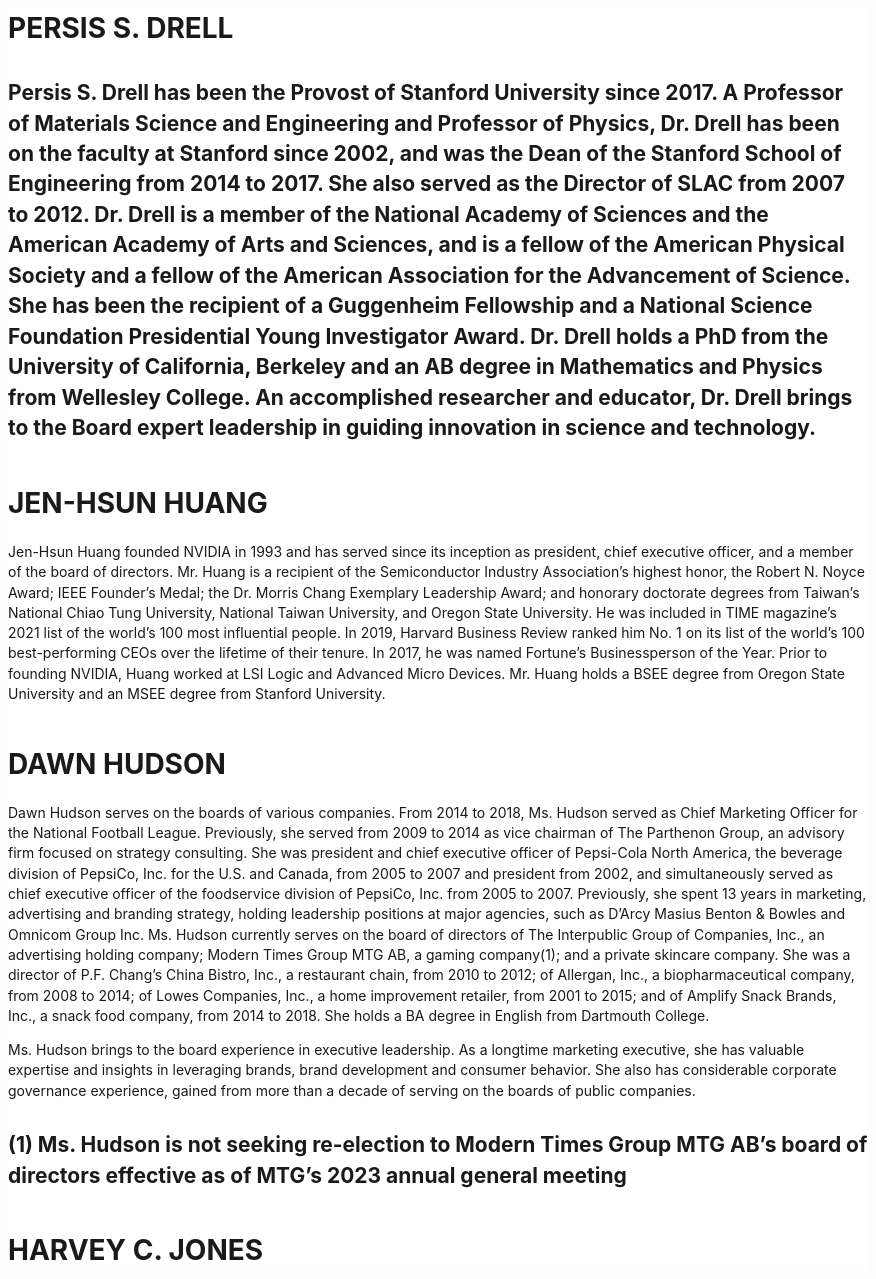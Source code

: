 # PERSIS S. DRELL

Persis S. Drell has been the Provost of Stanford University since 2017. A Professor of Materials Science and Engineering and Professor of Physics, Dr. Drell has been on the faculty at Stanford since 2002, and was the Dean of the Stanford School of Engineering from 2014 to 2017. She also served as the Director of SLAC from 2007 to 2012. Dr. Drell is a member of the National Academy of Sciences and the American Academy of Arts and Sciences, and is a fellow of the American Physical Society and a fellow of the American Association for the Advancement of Science. She has been the recipient of a Guggenheim Fellowship and a National Science Foundation Presidential Young Investigator Award. Dr. Drell holds a PhD from the University of California, Berkeley and an AB degree in Mathematics and Physics from Wellesley College. An accomplished researcher and educator, Dr. Drell brings to the Board expert leadership in guiding innovation in science and technology.
---
# JEN-HSUN HUANG

Jen-Hsun Huang founded NVIDIA in 1993 and has served since its inception as president, chief executive officer, and a member of the board of directors. Mr. Huang is a recipient of the Semiconductor Industry Association’s highest honor, the Robert N. Noyce Award; IEEE Founder’s Medal; the Dr. Morris Chang Exemplary Leadership Award; and honorary doctorate degrees from Taiwan’s National Chiao Tung University, National Taiwan University, and Oregon State University. He was included in TIME magazine’s 2021 list of the world’s 100 most influential people. In 2019, Harvard Business Review ranked him No. 1 on its list of the world’s 100 best-performing CEOs over the lifetime of their tenure. In 2017, he was named Fortune’s Businessperson of the Year. Prior to founding NVIDIA, Huang worked at LSI Logic and Advanced Micro Devices. Mr. Huang holds a BSEE degree from Oregon State University and an MSEE degree from Stanford University.

# DAWN HUDSON

Dawn Hudson serves on the boards of various companies. From 2014 to 2018, Ms. Hudson served as Chief Marketing Officer for the National Football League. Previously, she served from 2009 to 2014 as vice chairman of The Parthenon Group, an advisory firm focused on strategy consulting. She was president and chief executive officer of Pepsi-Cola North America, the beverage division of PepsiCo, Inc. for the U.S. and Canada, from 2005 to 2007 and president from 2002, and simultaneously served as chief executive officer of the foodservice division of PepsiCo, Inc. from 2005 to 2007. Previously, she spent 13 years in marketing, advertising and branding strategy, holding leadership positions at major agencies, such as D’Arcy Masius Benton & Bowles and Omnicom Group Inc. Ms. Hudson currently serves on the board of directors of The Interpublic Group of Companies, Inc., an advertising holding company; Modern Times Group MTG AB, a gaming company(1); and a private skincare company. She was a director of P.F. Chang’s China Bistro, Inc., a restaurant chain, from 2010 to 2012; of Allergan, Inc., a biopharmaceutical company, from 2008 to 2014; of Lowes Companies, Inc., a home improvement retailer, from 2001 to 2015; and of Amplify Snack Brands, Inc., a snack food company, from 2014 to 2018. She holds a BA degree in English from Dartmouth College.

Ms. Hudson brings to the board experience in executive leadership. As a longtime marketing executive, she has valuable expertise and insights in leveraging brands, brand development and consumer behavior. She also has considerable corporate governance experience, gained from more than a decade of serving on the boards of public companies.

(1) Ms. Hudson is not seeking re-election to Modern Times Group MTG AB’s board of directors effective as of MTG’s 2023 annual general meeting
---
# HARVEY C. JONES
